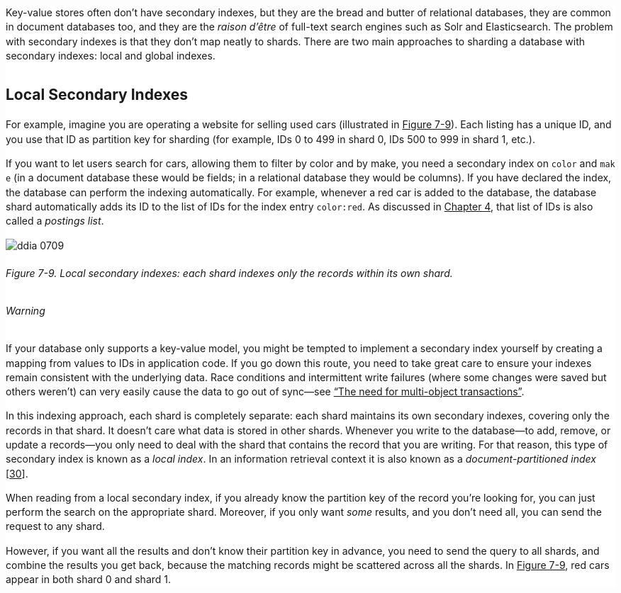 Key-value stores often don’t have secondary indexes, but they are the bread and butter of relational
databases, they are common in document databases too, and they are the *raison d’être* of full-text
search engines such as Solr and Elasticsearch. The problem with secondary indexes is that they don’t
map neatly to shards. There are two main approaches to sharding a database with secondary indexes:
local and global indexes.

## Local Secondary Indexes

For example, imagine you are operating a website for selling used cars (illustrated in
[Figure 7-9](/en/ch7#fig_sharding_local_secondary)). Each listing has a unique ID, and you use that ID as partition
key for sharding (for example, IDs 0 to 499 in shard 0, IDs 500 to 999 in shard 1, etc.).

If you want to let users search for cars, allowing them to filter by color and by make, you need a
secondary index on `color` and `make` (in a document database these would be fields; in a relational
database they would be columns). If you have declared the index, the database can perform the
indexing automatically. For example, whenever a red car is added to the database, the database shard
automatically adds its ID to the list of IDs for the index entry `color:red`. As discussed in
[Chapter 4](/en/ch4#ch_storage), that list of IDs is also called a *postings list*.

![ddia 0709](/fig/ddia_0709.png)

###### Figure 7-9. Local secondary indexes: each shard indexes only the records within its own shard.

###### Warning

If your database only supports a key-value model, you might be tempted to implement a secondary
index yourself by creating a mapping from values to IDs in application code. If you go down this
route, you need to take great care to ensure your indexes remain consistent with the underlying
data. Race conditions and intermittent write failures (where some changes were saved but others
weren’t) can very easily cause the data to go out of sync—see [“The need for multi-object transactions”](/en/ch8#sec_transactions_need).

In this indexing approach, each shard is completely separate: each shard maintains its own secondary
indexes, covering only the records in that shard. It doesn’t care what data is stored in other
shards. Whenever you write to the database—to add, remove, or update a records—you only need to
deal with the shard that contains the record that you are writing. For that reason, this type of
secondary index is known as a *local index*. In an information retrieval context it is also known as
a *document-partitioned index*
[[30](/en/ch7#Manning2008_ch7)].

When reading from a local secondary index, if you already know the partition key of the record
you’re looking for, you can just perform the search on the appropriate shard. Moreover, if you only
want *some* results, and you don’t need all, you can send the request to any shard.

However, if you want all the results and don’t know their partition key in advance, you need to send
the query to all shards, and combine the results you get back, because the matching records might be
scattered across all the shards. In [Figure 7-9](/en/ch7#fig_sharding_local_secondary), red cars appear in both shard
0 and shard 1.
